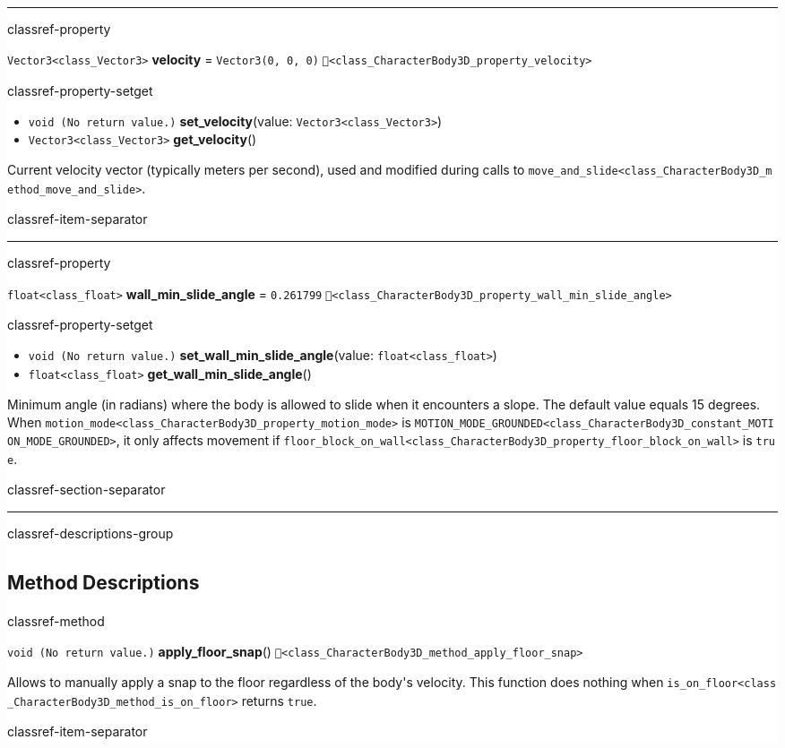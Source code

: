 ------------------------------------------------------------------------

classref-property

`Vector3<class_Vector3>` **velocity** = `Vector3(0, 0, 0)`
`🔗<class_CharacterBody3D_property_velocity>`

classref-property-setget

-   `void (No return value.)` **set\_velocity**(value:
    `Vector3<class_Vector3>`)
-   `Vector3<class_Vector3>` **get\_velocity**()

Current velocity vector (typically meters per second), used and modified
during calls to
`move_and_slide<class_CharacterBody3D_method_move_and_slide>`.

classref-item-separator

------------------------------------------------------------------------

classref-property

`float<class_float>` **wall\_min\_slide\_angle** = `0.261799`
`🔗<class_CharacterBody3D_property_wall_min_slide_angle>`

classref-property-setget

-   `void (No return value.)` **set\_wall\_min\_slide\_angle**(value:
    `float<class_float>`)
-   `float<class_float>` **get\_wall\_min\_slide\_angle**()

Minimum angle (in radians) where the body is allowed to slide when it
encounters a slope. The default value equals 15 degrees. When
`motion_mode<class_CharacterBody3D_property_motion_mode>` is
`MOTION_MODE_GROUNDED<class_CharacterBody3D_constant_MOTION_MODE_GROUNDED>`,
it only affects movement if
`floor_block_on_wall<class_CharacterBody3D_property_floor_block_on_wall>`
is `true`.

classref-section-separator

------------------------------------------------------------------------

classref-descriptions-group

## Method Descriptions

classref-method

`void (No return value.)` **apply\_floor\_snap**()
`🔗<class_CharacterBody3D_method_apply_floor_snap>`

Allows to manually apply a snap to the floor regardless of the body's
velocity. This function does nothing when
`is_on_floor<class_CharacterBody3D_method_is_on_floor>` returns `true`.

classref-item-separator
